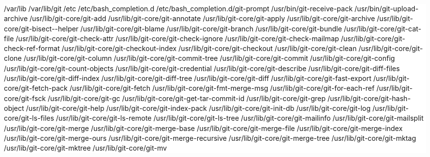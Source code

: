 /var/lib
/var/lib/git
/etc
/etc/bash_completion.d
/etc/bash_completion.d/git-prompt
/usr/bin/git-receive-pack
/usr/bin/git-upload-archive
/usr/lib/git-core/git-add
/usr/lib/git-core/git-annotate
/usr/lib/git-core/git-apply
/usr/lib/git-core/git-archive
/usr/lib/git-core/git-bisect--helper
/usr/lib/git-core/git-blame
/usr/lib/git-core/git-branch
/usr/lib/git-core/git-bundle
/usr/lib/git-core/git-cat-file
/usr/lib/git-core/git-check-attr
/usr/lib/git-core/git-check-ignore
/usr/lib/git-core/git-check-mailmap
/usr/lib/git-core/git-check-ref-format
/usr/lib/git-core/git-checkout-index
/usr/lib/git-core/git-checkout
/usr/lib/git-core/git-clean
/usr/lib/git-core/git-clone
/usr/lib/git-core/git-column
/usr/lib/git-core/git-commit-tree
/usr/lib/git-core/git-commit
/usr/lib/git-core/git-config
/usr/lib/git-core/git-count-objects
/usr/lib/git-core/git-credential
/usr/lib/git-core/git-describe
/usr/lib/git-core/git-diff-files
/usr/lib/git-core/git-diff-index
/usr/lib/git-core/git-diff-tree
/usr/lib/git-core/git-diff
/usr/lib/git-core/git-fast-export
/usr/lib/git-core/git-fetch-pack
/usr/lib/git-core/git-fetch
/usr/lib/git-core/git-fmt-merge-msg
/usr/lib/git-core/git-for-each-ref
/usr/lib/git-core/git-fsck
/usr/lib/git-core/git-gc
/usr/lib/git-core/git-get-tar-commit-id
/usr/lib/git-core/git-grep
/usr/lib/git-core/git-hash-object
/usr/lib/git-core/git-help
/usr/lib/git-core/git-index-pack
/usr/lib/git-core/git-init-db
/usr/lib/git-core/git-log
/usr/lib/git-core/git-ls-files
/usr/lib/git-core/git-ls-remote
/usr/lib/git-core/git-ls-tree
/usr/lib/git-core/git-mailinfo
/usr/lib/git-core/git-mailsplit
/usr/lib/git-core/git-merge
/usr/lib/git-core/git-merge-base
/usr/lib/git-core/git-merge-file
/usr/lib/git-core/git-merge-index
/usr/lib/git-core/git-merge-ours
/usr/lib/git-core/git-merge-recursive
/usr/lib/git-core/git-merge-tree
/usr/lib/git-core/git-mktag
/usr/lib/git-core/git-mktree
/usr/lib/git-core/git-mv